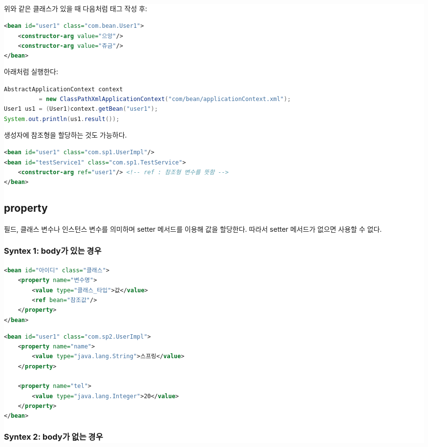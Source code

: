 위와 같은 클래스가 있을 때 다음처럼 태그 작성 후:

```xml
<bean id="user1" class="com.bean.User1">
    <constructor-arg value="으앙"/>
    <constructor-arg value="쥬금"/>
</bean>
```

아래처럼 실행한다:

```java
AbstractApplicationContext context
          = new ClassPathXmlApplicationContext("com/bean/applicationContext.xml");
User1 us1 = (User1)context.getBean("user1");
System.out.println(us1.result());
```

생성자에 참조형을 할당하는 것도 가능하다.

```xml
<bean id="user1" class="com.sp1.UserImpl"/>
<bean id="testService1" class="com.sp1.TestService">
    <constructor-arg ref="user1"/> <!-- ref : 참조형 변수를 뜻함 -->
</bean>
```

## property

필드, 클래스 변수나 인스턴스 변수를 의미하며 setter 메서드를 이용해 값을 할당한다. 따라서 setter 메서드가 없으면 사용할 수 없다.

### Syntex 1: body가 있는 경우

```xml
<bean id="아이디" class="클래스">
    <property name="변수명">
        <value type="클래스_타입">값</value>
        <ref bean="참조값"/>
    </property>
</bean>
```

```xml
<bean id="user1" class="com.sp2.UserImpl">
    <property name="name">
        <value type="java.lang.String">스프링</value>
    </property>

    <property name="tel">
        <value type="java.lang.Integer">20</value>
    </property>
</bean>
```

### Syntex 2: body가 없는 경우
